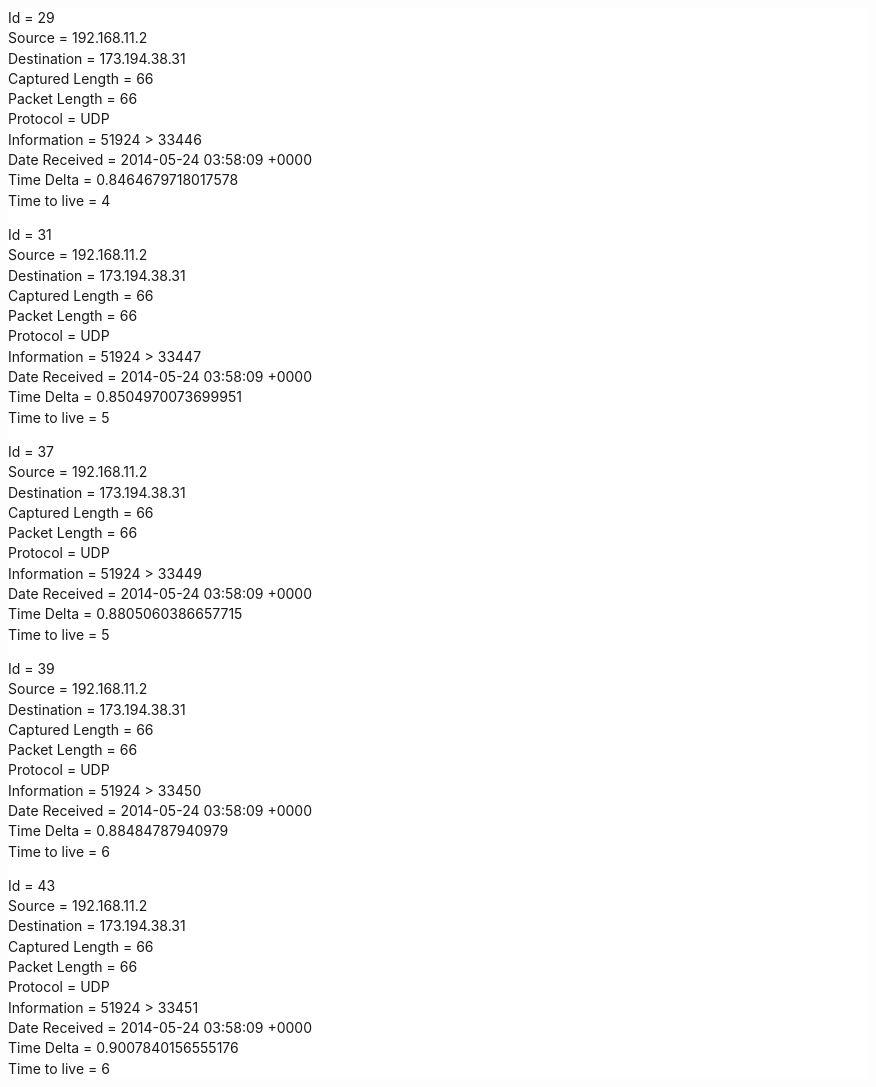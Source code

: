 Id = 29  
Source = 192.168.11.2  
Destination = 173.194.38.31  
Captured Length = 66  
Packet Length = 66  
Protocol = UDP  
Information = 51924 > 33446  
Date Received = 2014-05-24 03:58:09 +0000  
Time Delta = 0.8464679718017578  
Time to live = 4  

Id = 31  
Source = 192.168.11.2  
Destination = 173.194.38.31  
Captured Length = 66  
Packet Length = 66  
Protocol = UDP  
Information = 51924 > 33447  
Date Received = 2014-05-24 03:58:09 +0000  
Time Delta = 0.8504970073699951  
Time to live = 5  

Id = 37  
Source = 192.168.11.2  
Destination = 173.194.38.31  
Captured Length = 66  
Packet Length = 66  
Protocol = UDP  
Information = 51924 > 33449  
Date Received = 2014-05-24 03:58:09 +0000  
Time Delta = 0.8805060386657715  
Time to live = 5  

Id = 39  
Source = 192.168.11.2  
Destination = 173.194.38.31  
Captured Length = 66  
Packet Length = 66  
Protocol = UDP  
Information = 51924 > 33450  
Date Received = 2014-05-24 03:58:09 +0000  
Time Delta = 0.88484787940979  
Time to live = 6  

Id = 43  
Source = 192.168.11.2  
Destination = 173.194.38.31  
Captured Length = 66  
Packet Length = 66  
Protocol = UDP  
Information = 51924 > 33451  
Date Received = 2014-05-24 03:58:09 +0000  
Time Delta = 0.9007840156555176  
Time to live = 6  
